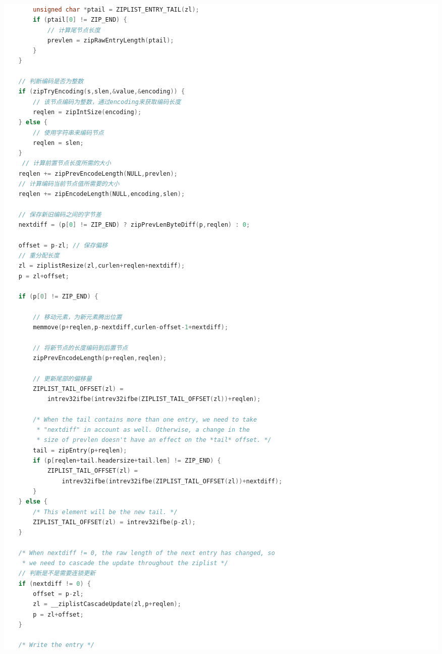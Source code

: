 ```c
        unsigned char *ptail = ZIPLIST_ENTRY_TAIL(zl);
        if (ptail[0] != ZIP_END) {
            // 计算尾节点长度
            prevlen = zipRawEntryLength(ptail);
        }
    }

    // 判断编码是否为整数
    if (zipTryEncoding(s,slen,&value,&encoding)) {
        // 该节点编码为整数，通过encoding来获取编码长度
        reqlen = zipIntSize(encoding);
    } else {
        // 使用字符串来编码节点
        reqlen = slen;
    }
     // 计算前置节点长度所需的大小
    reqlen += zipPrevEncodeLength(NULL,prevlen);
    // 计算编码当前节点值所需要的大小
    reqlen += zipEncodeLength(NULL,encoding,slen);

    // 保存新旧编码之间的字节差
    nextdiff = (p[0] != ZIP_END) ? zipPrevLenByteDiff(p,reqlen) : 0;

    offset = p-zl; // 保存偏移
    // 重分配长度
    zl = ziplistResize(zl,curlen+reqlen+nextdiff);
    p = zl+offset;

    if (p[0] != ZIP_END) {
        
        // 移动元素，为新元素腾出位置
        memmove(p+reqlen,p-nextdiff,curlen-offset-1+nextdiff);

        // 将新节点的长度编码到后置节点
        zipPrevEncodeLength(p+reqlen,reqlen);

        // 更新尾部的偏移量
        ZIPLIST_TAIL_OFFSET(zl) =
            intrev32ifbe(intrev32ifbe(ZIPLIST_TAIL_OFFSET(zl))+reqlen);

        /* When the tail contains more than one entry, we need to take
         * "nextdiff" in account as well. Otherwise, a change in the
         * size of prevlen doesn't have an effect on the *tail* offset. */
        tail = zipEntry(p+reqlen);
        if (p[reqlen+tail.headersize+tail.len] != ZIP_END) {
            ZIPLIST_TAIL_OFFSET(zl) =
                intrev32ifbe(intrev32ifbe(ZIPLIST_TAIL_OFFSET(zl))+nextdiff);
        }
    } else {
        /* This element will be the new tail. */
        ZIPLIST_TAIL_OFFSET(zl) = intrev32ifbe(p-zl);
    }

    /* When nextdiff != 0, the raw length of the next entry has changed, so
     * we need to cascade the update throughout the ziplist */
    // 判断是不是需要连锁更新
    if (nextdiff != 0) {
        offset = p-zl;
        zl = __ziplistCascadeUpdate(zl,p+reqlen);
        p = zl+offset;
    }

    /* Write the entry */
```